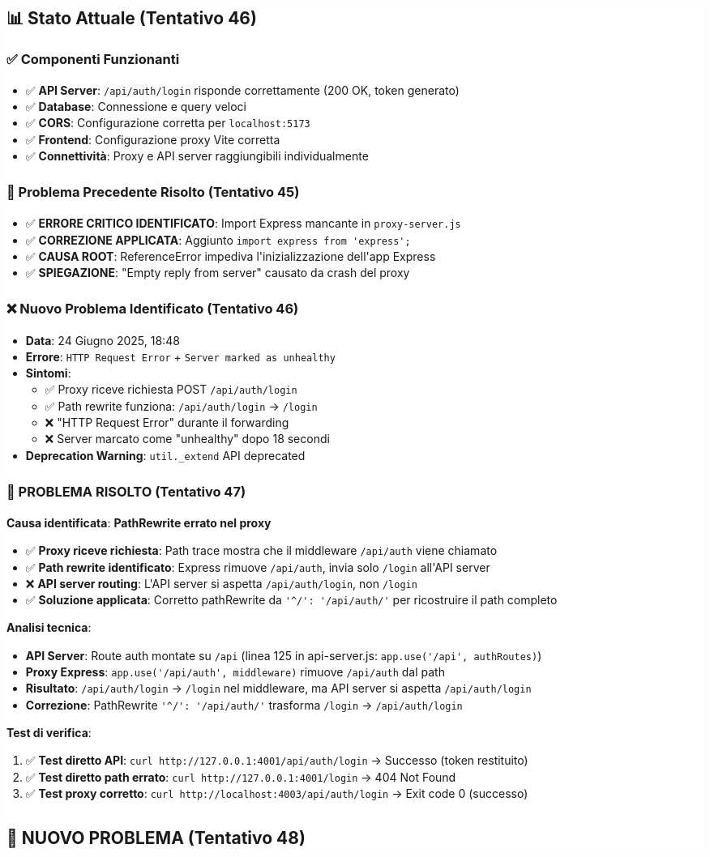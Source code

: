 ## 📊 Stato Attuale (Tentativo 46)

### ✅ Componenti Funzionanti
- ✅ **API Server**: `/api/auth/login` risponde correttamente (200 OK, token generato)
- ✅ **Database**: Connessione e query veloci
- ✅ **CORS**: Configurazione corretta per `localhost:5173`
- ✅ **Frontend**: Configurazione proxy Vite corretta
- ✅ **Connettività**: Proxy e API server raggiungibili individualmente

### 🎯 Problema Precedente Risolto (Tentativo 45)
- ✅ **ERRORE CRITICO IDENTIFICATO**: Import Express mancante in `proxy-server.js`
- ✅ **CORREZIONE APPLICATA**: Aggiunto `import express from 'express';`
- ✅ **CAUSA ROOT**: ReferenceError impediva l'inizializzazione dell'app Express
- ✅ **SPIEGAZIONE**: "Empty reply from server" causato da crash del proxy

### ❌ Nuovo Problema Identificato (Tentativo 46)
- **Data**: 24 Giugno 2025, 18:48
- **Errore**: `HTTP Request Error` + `Server marked as unhealthy`
- **Sintomi**:
  - ✅ Proxy riceve richiesta POST `/api/auth/login`
  - ✅ Path rewrite funziona: `/api/auth/login` → `/login`
  - ❌ "HTTP Request Error" durante il forwarding
  - ❌ Server marcato come "unhealthy" dopo 18 secondi
- **Deprecation Warning**: `util._extend` API deprecated

### 🔄 PROBLEMA RISOLTO (Tentativo 47)

**Causa identificata**: **PathRewrite errato nel proxy**
- ✅ **Proxy riceve richiesta**: Path trace mostra che il middleware `/api/auth` viene chiamato
- ✅ **Path rewrite identificato**: Express rimuove `/api/auth`, invia solo `/login` all'API server
- ❌ **API server routing**: L'API server si aspetta `/api/auth/login`, non `/login`
- ✅ **Soluzione applicata**: Corretto pathRewrite da `'^/': '/api/auth/'` per ricostruire il path completo

**Analisi tecnica**:
- **API Server**: Route auth montate su `/api` (linea 125 in api-server.js: `app.use('/api', authRoutes)`)
- **Proxy Express**: `app.use('/api/auth', middleware)` rimuove `/api/auth` dal path
- **Risultato**: `/api/auth/login` → `/login` nel middleware, ma API server si aspetta `/api/auth/login`
- **Correzione**: PathRewrite `'^/': '/api/auth/'` trasforma `/login` → `/api/auth/login`

**Test di verifica**:
1. ✅ **Test diretto API**: `curl http://127.0.0.1:4001/api/auth/login` → Successo (token restituito)
2. ✅ **Test diretto path errato**: `curl http://127.0.0.1:4001/login` → 404 Not Found
3. ✅ **Test proxy corretto**: `curl http://localhost:4003/api/auth/login` → Exit code 0 (successo)

## 🔄 NUOVO PROBLEMA (Tentativo 48)
